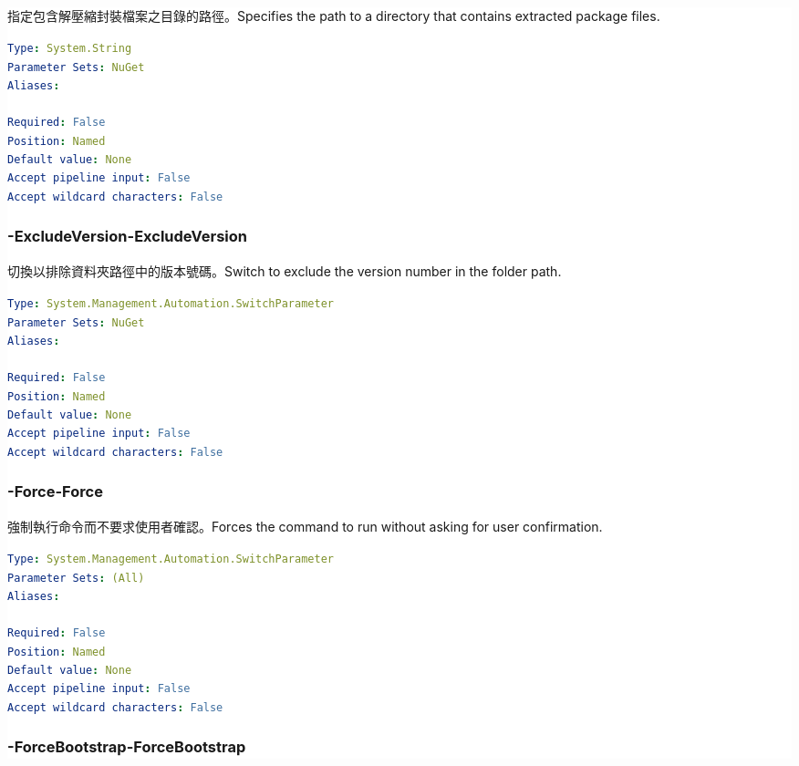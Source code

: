 <span data-ttu-id="d6375-149">指定包含解壓縮封裝檔案之目錄的路徑。</span><span class="sxs-lookup"><span data-stu-id="d6375-149">Specifies the path to a directory that contains extracted package files.</span></span>

```yaml
Type: System.String
Parameter Sets: NuGet
Aliases:

Required: False
Position: Named
Default value: None
Accept pipeline input: False
Accept wildcard characters: False
```

### <span data-ttu-id="d6375-150">-ExcludeVersion</span><span class="sxs-lookup"><span data-stu-id="d6375-150">-ExcludeVersion</span></span>

<span data-ttu-id="d6375-151">切換以排除資料夾路徑中的版本號碼。</span><span class="sxs-lookup"><span data-stu-id="d6375-151">Switch to exclude the version number in the folder path.</span></span>

```yaml
Type: System.Management.Automation.SwitchParameter
Parameter Sets: NuGet
Aliases:

Required: False
Position: Named
Default value: None
Accept pipeline input: False
Accept wildcard characters: False
```

### <span data-ttu-id="d6375-152">-Force</span><span class="sxs-lookup"><span data-stu-id="d6375-152">-Force</span></span>

<span data-ttu-id="d6375-153">強制執行命令而不要求使用者確認。</span><span class="sxs-lookup"><span data-stu-id="d6375-153">Forces the command to run without asking for user confirmation.</span></span>

```yaml
Type: System.Management.Automation.SwitchParameter
Parameter Sets: (All)
Aliases:

Required: False
Position: Named
Default value: None
Accept pipeline input: False
Accept wildcard characters: False
```

### <span data-ttu-id="d6375-154">-ForceBootstrap</span><span class="sxs-lookup"><span data-stu-id="d6375-154">-ForceBootstrap</span></span>
